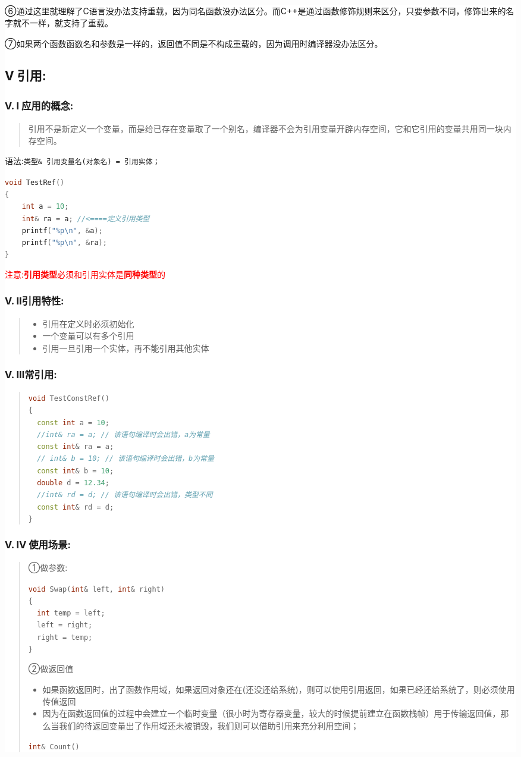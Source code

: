 ⑥通过这里就理解了C语言没办法支持重载，因为同名函数没办法区分。而C++是通过函数修饰规则来区分，只要参数不同，修饰出来的名字就不一样，就支持了重载。  

⑦如果两个函数函数名和参数是一样的，返回值不同是不构成重载的，因为调用时编译器没办法区分。  

## Ⅴ 引用:

### Ⅴ. Ⅰ 应用的概念:

> 引用不是新定义一个变量，而是给已存在变量取了一个别名，编译器不会为引用变量开辟内存空间，它和它引用的变量共用同一块内存空间。  

语法:`类型& 引用变量名(对象名) = 引用实体；`

```c++
void TestRef()
{
	int a = 10;
	int& ra = a; //<====定义引用类型
	printf("%p\n", &a);
	printf("%p\n", &ra);
}
```

<font color = 'red'>注意:**引用类型**必须和引用实体是**同种类型**的</font>  

### Ⅴ. Ⅱ引用特性:

> -  引用在定义时必须初始化
> -  一个变量可以有多个引用
> -  引用一旦引用一个实体，再不能引用其他实体  	

### Ⅴ. Ⅲ常引用:

> ```c++
> void TestConstRef()
> {
> 	const int a = 10;
> 	//int& ra = a; // 该语句编译时会出错，a为常量
> 	const int& ra = a;
> 	// int& b = 10; // 该语句编译时会出错，b为常量
> 	const int& b = 10;
> 	double d = 12.34;
> 	//int& rd = d; // 该语句编译时会出错，类型不同
> 	const int& rd = d;
> }
> ```

### Ⅴ. Ⅳ 使用场景:

> ①做参数:
>
> ```c++
> void Swap(int& left, int& right)
> {
> 	int temp = left;
> 	left = right;
> 	right = temp;
> }
> ```
>
> ②做返回值 
>
> - 如果函数返回时，出了函数作用域，如果返回对象还在(还没还给系统)，则可以使用引用返回，如果已经还给系统了，则必须使用传值返回  
> - 因为在函数返回值的过程中会建立一个临时变量（很小时为寄存器变量，较大的时候提前建立在函数栈帧）用于传输返回值，那么当我们的待返回变量出了作用域还未被销毁，我们则可以借助引用来充分利用空间；
>
> ```c++
> int& Count()